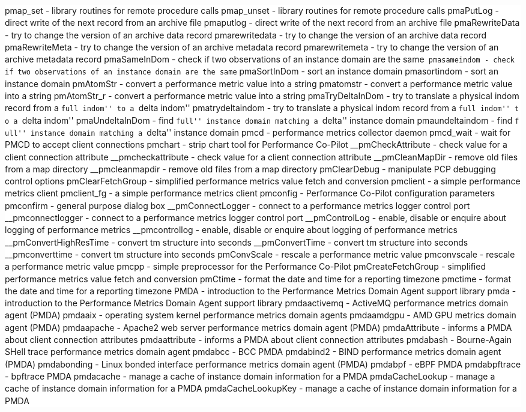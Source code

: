 pmap_set - library routines for remote procedure calls
pmap_unset - library routines for remote procedure calls
pmaPutLog - direct write of the next record from an archive file
pmaputlog - direct write of the next record from an archive file
pmaRewriteData - try to change the version of an archive data record
pmarewritedata - try to change the version of an archive data record
pmaRewriteMeta - try to change the version of an archive metadata record
pmarewritemeta - try to change the version of an archive metadata record
pmaSameInDom - check if two observations of an instance domain are the same`
pmasameindom - check if two observations of an instance domain are the same`
pmaSortInDom - sort an instance domain
pmasortindom - sort an instance domain
pmAtomStr - convert a performance metric value into a string
pmatomstr - convert a performance metric value into a string
pmAtomStr_r - convert a performance metric value into a string
pmaTryDeltaInDom - try to translate a physical indom record from a ``full indom'' to a ``delta indom''
pmatrydeltaindom - try to translate a physical indom record from a ``full indom'' to a ``delta indom''
pmaUndeltaInDom - find ``full'' instance domain matching a ``delta'' instance domain
pmaundeltaindom - find ``full'' instance domain matching a ``delta'' instance domain
pmcd - performance metrics collector daemon
pmcd_wait - wait for PMCD to accept client connections
pmchart - strip chart tool for Performance Co-Pilot
__pmCheckAttribute - check value for a client connection attribute
__pmcheckattribute - check value for a client connection attribute
__pmCleanMapDir - remove old files from a map directory
__pmcleanmapdir - remove old files from a map directory
pmClearDebug - manipulate PCP debugging control options
pmClearFetchGroup - simplified performance metrics value fetch and conversion
pmclient - a simple performance metrics client
pmclient_fg - a simple performance metrics client
pmconfig - Performance Co-Pilot configuration parameters
pmconfirm - general purpose dialog box
__pmConnectLogger - connect to a performance metrics logger control port
__pmconnectlogger - connect to a performance metrics logger control port
__pmControlLog - enable, disable or enquire about logging of performance metrics
__pmcontrollog - enable, disable or enquire about logging of performance metrics
__pmConvertHighResTime - convert tm structure into seconds
__pmConvertTime - convert tm structure into seconds
__pmconverttime - convert tm structure into seconds
pmConvScale - rescale a performance metric value
pmconvscale - rescale a performance metric value
pmcpp - simple preprocessor for the Performance Co-Pilot
pmCreateFetchGroup - simplified performance metrics value fetch and conversion
pmCtime - format the date and time for a reporting timezone
pmctime - format the date and time for a reporting timezone
PMDA - introduction to the Performance Metrics Domain Agent support library
pmda - introduction to the Performance Metrics Domain Agent support library
pmdaactivemq - ActiveMQ performance metrics domain agent (PMDA)
pmdaaix - operating system kernel performance metrics domain agents
pmdaamdgpu - AMD GPU metrics domain agent (PMDA)
pmdaapache - Apache2 web server performance metrics domain agent (PMDA)
pmdaAttribute - informs a PMDA about client connection attributes
pmdaattribute - informs a PMDA about client connection attributes
pmdabash - Bourne-Again SHell trace performance metrics domain agent
pmdabcc - BCC PMDA
pmdabind2 - BIND performance metrics domain agent (PMDA)
pmdabonding - Linux bonded interface performance metrics domain agent (PMDA)
pmdabpf - eBPF PMDA
pmdabpftrace - bpftrace PMDA
pmdacache - manage a cache of instance domain information for a PMDA
pmdaCacheLookup - manage a cache of instance domain information for a PMDA
pmdaCacheLookupKey - manage a cache of instance domain information for a PMDA